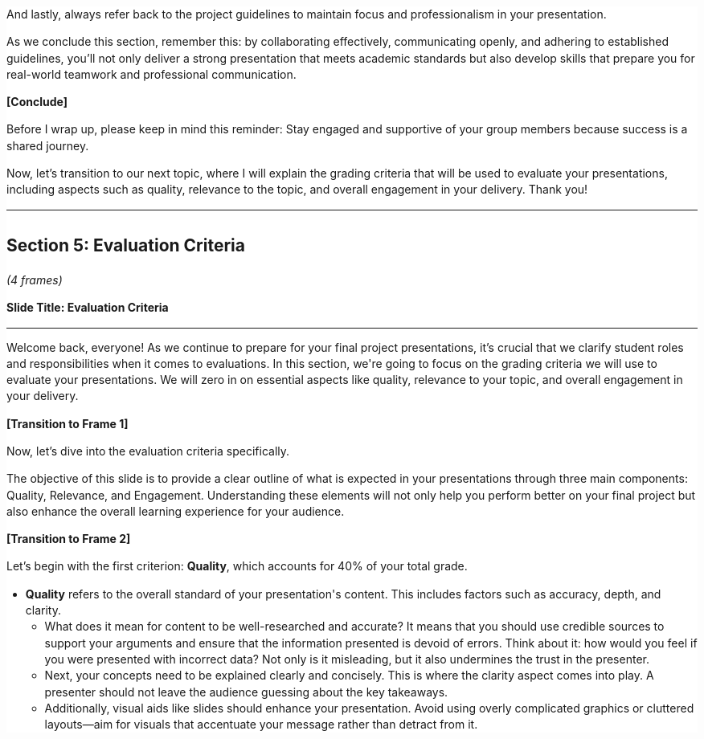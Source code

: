 And lastly, always refer back to the project guidelines to maintain focus and professionalism in your presentation. 

As we conclude this section, remember this: by collaborating effectively, communicating openly, and adhering to established guidelines, you’ll not only deliver a strong presentation that meets academic standards but also develop skills that prepare you for real-world teamwork and professional communication.

**[Conclude]**

Before I wrap up, please keep in mind this reminder: Stay engaged and supportive of your group members because success is a shared journey. 

Now, let’s transition to our next topic, where I will explain the grading criteria that will be used to evaluate your presentations, including aspects such as quality, relevance to the topic, and overall engagement in your delivery. Thank you!

---

## Section 5: Evaluation Criteria
*(4 frames)*

**Slide Title: Evaluation Criteria**

---

Welcome back, everyone! As we continue to prepare for your final project presentations, it’s crucial that we clarify student roles and responsibilities when it comes to evaluations. In this section, we're going to focus on the grading criteria we will use to evaluate your presentations. We will zero in on essential aspects like quality, relevance to your topic, and overall engagement in your delivery.

**[Transition to Frame 1]**

Now, let’s dive into the evaluation criteria specifically.

The objective of this slide is to provide a clear outline of what is expected in your presentations through three main components: Quality, Relevance, and Engagement. Understanding these elements will not only help you perform better on your final project but also enhance the overall learning experience for your audience.

**[Transition to Frame 2]**

Let’s begin with the first criterion: **Quality**, which accounts for 40% of your total grade. 

- **Quality** refers to the overall standard of your presentation's content. This includes factors such as accuracy, depth, and clarity. 
    - What does it mean for content to be well-researched and accurate? It means that you should use credible sources to support your arguments and ensure that the information presented is devoid of errors. Think about it: how would you feel if you were presented with incorrect data? Not only is it misleading, but it also undermines the trust in the presenter.
    - Next, your concepts need to be explained clearly and concisely. This is where the clarity aspect comes into play. A presenter should not leave the audience guessing about the key takeaways.
    - Additionally, visual aids like slides should enhance your presentation. Avoid using overly complicated graphics or cluttered layouts—aim for visuals that accentuate your message rather than detract from it.
